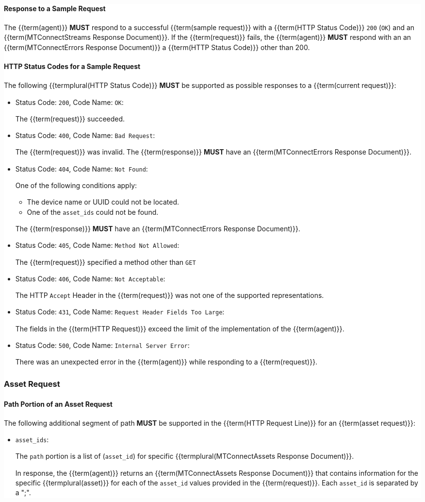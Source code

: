 #### Response to a Sample Request

The {{term(agent)}} **MUST** respond to a successful {{term(sample request)}} with a {{term(HTTP Status Code)}} `200` (`OK`) and an {{term(MTConnectStreams Response Document)}}. If the {{term(request)}} fails, the {{term(agent)}} **MUST** respond with an an {{term(MTConnectErrors Response Document)}} a {{term(HTTP Status Code)}} other than 200.

#### HTTP Status Codes for a Sample Request

The following {{termplural(HTTP Status Code)}} **MUST** be supported as possible responses to a {{term(current request)}}:

* Status Code: `200`, Code Name: `OK`:

  The {{term(request)}} succeeded.
  
* Status Code: `400`, Code Name: `Bad Request`:

  The {{term(request)}} was invalid. The {{term(response)}}  **MUST** have an {{term(MTConnectErrors Response Document)}}.
  
* Status Code: `404`, Code Name: `Not Found`:

  One of the following conditions apply:
  
  * The device name or UUID could not be located. 
  * One of the `asset_ids` could not be found.
  
  The {{term(response)}} **MUST** have an {{term(MTConnectErrors Response Document)}}.
  
* Status Code: `405`, Code Name: `Method Not Allowed`:

  The {{term(request)}} specified a method other than `GET`
  
* Status Code: `406`, Code Name: `Not Acceptable`:

  The HTTP `Accept` Header in the {{term(request)}} was not one of the supported representations.
    
* Status Code: `431`, Code Name: `Request Header Fields Too Large`:

  The fields in the {{term(HTTP Request)}} exceed the limit of the implementation of the {{term(agent)}}.
  
* Status Code: `500`, Code Name: `Internal Server Error`:

  There was an unexpected error in the {{term(agent)}} while responding to a {{term(request)}}.

### Asset Request

#### Path Portion of an Asset Request

The following additional segment of path **MUST** be supported in the {{term(HTTP Request Line)}} for an {{term(asset request)}}:

* `asset_ids`: 

  The `path` portion is a list of (`asset_id`) for specific {{termplural(MTConnectAssets Response Document)}}.  

  In response, the {{term(agent)}} returns an {{term(MTConnectAssets Response Document)}} that contains information for the specific {{termplural(asset)}} for each of the `asset_id` values provided in the {{term(request)}}. Each `asset_id` is separated by a ";".
  